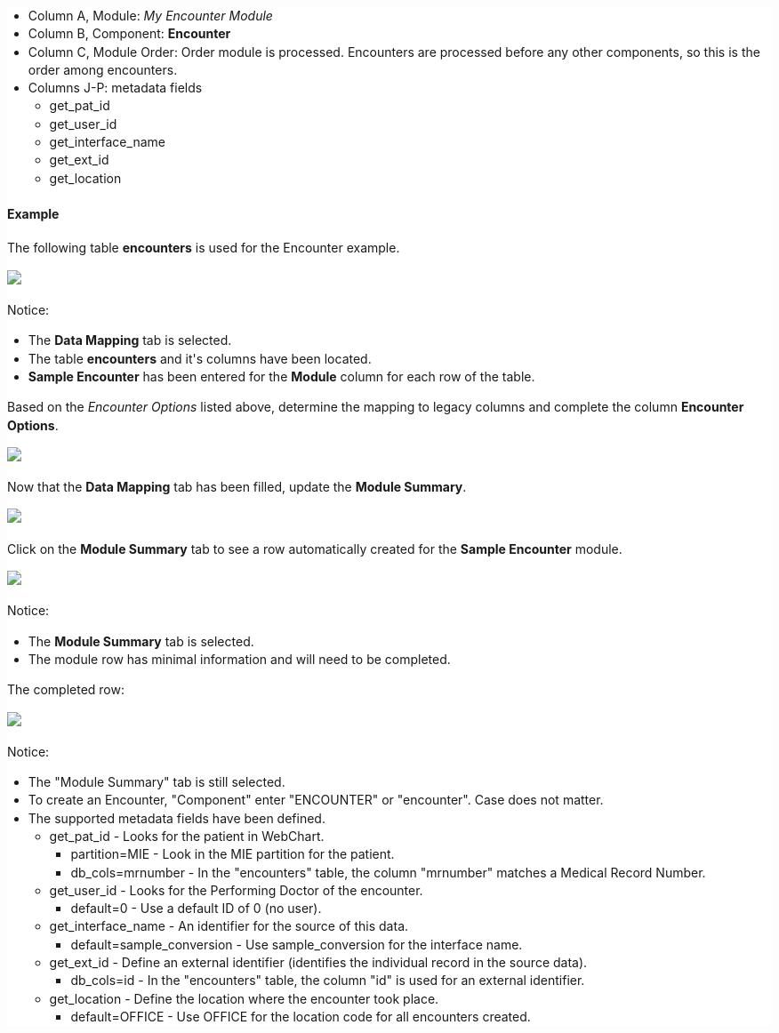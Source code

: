 * Column A, Module: <em>My Encounter Module</em>
* Column B, Component: <strong>Encounter</strong>
* Column C, Module Order: Order module is processed. Encounters are processed before any other components, so this is the order among encounters.
* Columns J-P: metadata fields
    * get_pat_id
    * get_user_id
    * get_interface_name
    * get_ext_id
    * get_location



#### Example

The following table **encounters** is used for the Encounter example.

![](external_files/a005bc896fed96daaed0f1c1965bb653.png)

Notice:

* The <strong>Data Mapping</strong> tab is selected.
* The table <strong>encounters</strong> and it's columns have been located.
* <strong>Sample Encounter</strong> has been entered for the <strong>Module</strong> column for each row of the table.

Based on the *Encounter Options* listed above, determine the mapping to legacy columns and complete the column **Encounter Options**.

![](external_files/ab76d739f594fadc45e6336851efc030.png)

Now that the **Data Mapping** tab has been filled, update the **Module Summary**.

![](external_files/21423f078b847828956731c87add1ac8.png)

Click on the **Module Summary** tab to see a row automatically created for the **Sample Encounter** module.

![](external_files/d0f08e933bcc9fa9a0c272c445f4d75d.png)

Notice:

* The <strong>Module Summary</strong> tab is selected.
* The module row has minimal information and will need to be completed.

The completed row:

![](external_files/49e69d718534a2e8676659b724b048a5.png)

Notice:

* The "Module Summary" tab is still selected.
* To create an Encounter, "Component" enter "ENCOUNTER" or "encounter". Case does not matter.
* The supported metadata fields have been defined.
    * get_pat_id - Looks for the patient in WebChart.
        * partition=MIE - Look in the MIE partition for the patient.
        * db_cols=mrnumber - In the "encounters" table, the column "mrnumber" matches a Medical Record Number.
    * get_user_id - Looks for the Performing Doctor of the encounter.
        * default=0 - Use a default ID of 0 (no user).
    * get_interface_name - An identifier for the source of this data.
        * default=sample_conversion - Use sample_conversion for the interface name.
    * get_ext_id - Define an external identifier (identifies the individual record in the source data).
        * db_cols=id - In the "encounters" table, the column "id" is used for an external identifier.
    * get_location - Define the location where the encounter took place.
        * default=OFFICE - Use OFFICE for the location code for all encounters created.

